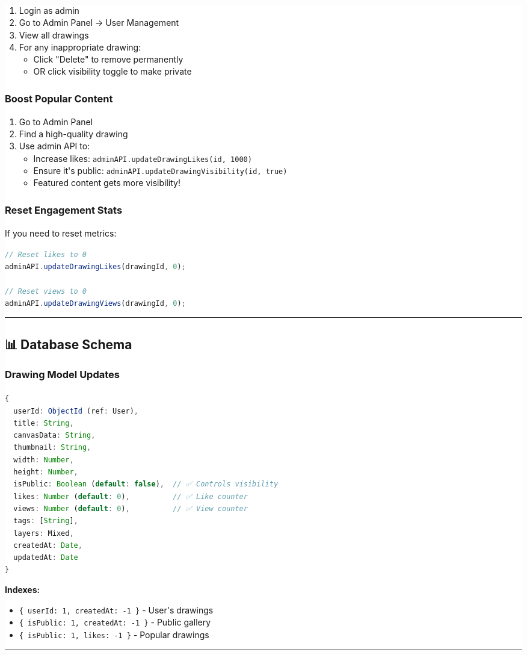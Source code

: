 1. Login as admin
2. Go to Admin Panel → User Management
3. View all drawings
4. For any inappropriate drawing:
   - Click "Delete" to remove permanently
   - OR click visibility toggle to make private

### **Boost Popular Content**

1. Go to Admin Panel
2. Find a high-quality drawing
3. Use admin API to:
   - Increase likes: `adminAPI.updateDrawingLikes(id, 1000)`
   - Ensure it's public: `adminAPI.updateDrawingVisibility(id, true)`
   - Featured content gets more visibility!

### **Reset Engagement Stats**

If you need to reset metrics:
```javascript
// Reset likes to 0
adminAPI.updateDrawingLikes(drawingId, 0);

// Reset views to 0
adminAPI.updateDrawingViews(drawingId, 0);
```

---

## 📊 Database Schema

### **Drawing Model Updates**
```typescript
{
  userId: ObjectId (ref: User),
  title: String,
  canvasData: String,
  thumbnail: String,
  width: Number,
  height: Number,
  isPublic: Boolean (default: false),  // ✅ Controls visibility
  likes: Number (default: 0),          // ✅ Like counter
  views: Number (default: 0),          // ✅ View counter
  tags: [String],
  layers: Mixed,
  createdAt: Date,
  updatedAt: Date
}
```

**Indexes:**
- `{ userId: 1, createdAt: -1 }` - User's drawings
- `{ isPublic: 1, createdAt: -1 }` - Public gallery
- `{ isPublic: 1, likes: -1 }` - Popular drawings

---